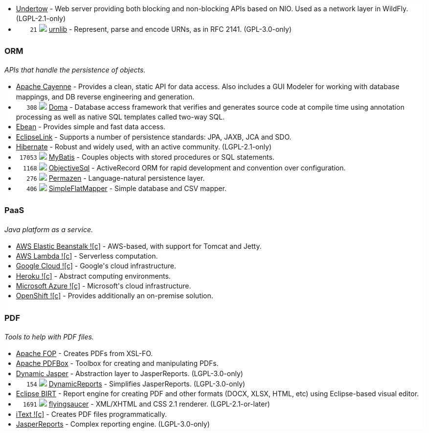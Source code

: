 - [Undertow](http://undertow.io) - Web server providing both blocking and non-blocking APIs based on NIO. Used as a network layer in WildFly. (LGPL-2.1-only)
- <code>&nbsp;&nbsp;&nbsp;&nbsp;21</code> ![](https://img.shields.io/github/last-commit/slub/urnlib) [urnlib](https://github.com/slub/urnlib) - Represent, parse and encode URNs, as in RFC 2141. (GPL-3.0-only)

### ORM

_APIs that handle the persistence of objects._

- [Apache Cayenne](https://cayenne.apache.org) - Provides a clean, static API for data access. Also includes a GUI Modeler for working with database mappings, and DB reverse engineering and generation.
- <code>&nbsp;&nbsp;&nbsp;308</code> ![](https://img.shields.io/github/last-commit/domaframework/doma) [Doma](https://github.com/domaframework/doma) - Database access framework that verifies and generates source code at compile time using annotation processing as well as native SQL templates called two-way SQL.
- [Ebean](https://ebean.io) - Provides simple and fast data access.
- [EclipseLink](https://www.eclipse.org/eclipselink/) - Supports a number of persistence standards: JPA, JAXB, JCA and SDO.
- [Hibernate](http://hibernate.org/orm/) - Robust and widely used, with an active community. (LGPL-2.1-only)
- <code>&nbsp;17053</code> ![](https://img.shields.io/github/last-commit/mybatis/mybatis-3) [MyBatis](https://github.com/mybatis/mybatis-3) - Couples objects with stored procedures or SQL statements.
- <code>&nbsp;&nbsp;1168</code> ![](https://img.shields.io/github/last-commit/braisdom/ObjectiveSql) [ObjectiveSql](https://github.com/braisdom/ObjectiveSql) - ActiveRecord ORM for rapid development and convention over configuration.
- <code>&nbsp;&nbsp;&nbsp;276</code> ![](https://img.shields.io/github/last-commit/permazen/permazen) [Permazen](https://github.com/permazen/permazen) - Language-natural persistence layer.
- <code>&nbsp;&nbsp;&nbsp;406</code> ![](https://img.shields.io/github/last-commit/arnaudroger/SimpleFlatMapper) [SimpleFlatMapper](https://github.com/arnaudroger/SimpleFlatMapper) - Simple database and CSV mapper.

### PaaS

_Java platform as a service._

- [AWS Elastic Beanstalk ![c]](https://aws.amazon.com/elasticbeanstalk/) - AWS-based, with support for Tomcat and Jetty.
- [AWS Lambda ![c]](https://aws.amazon.com/lambda/) - Serverless computation.
- [Google Cloud ![c]](https://cloud.google.com) - Google's cloud infrastructure.
- [Heroku ![c]](https://www.heroku.com) - Abstract computing environments.
- [Microsoft Azure ![c]](https://azure.microsoft.com/en-us/) - Microsoft's cloud infrastructure.
- [OpenShift ![c]](https://www.openshift.com) - Provides additionally an on-premise solution.

### PDF

_Tools to help with PDF files._

- [Apache FOP](https://xmlgraphics.apache.org/fop/) - Creates PDFs from XSL-FO.
- [Apache PDFBox](https://pdfbox.apache.org) - Toolbox for creating and manipulating PDFs.
- [Dynamic Jasper](http://dynamicjasper.com) - Abstraction layer to JasperReports. (LGPL-3.0-only)
- <code>&nbsp;&nbsp;&nbsp;154</code> ![](https://img.shields.io/github/last-commit/dynamicreports/dynamicreports) [DynamicReports](https://github.com/dynamicreports/dynamicreports) - Simplifies JasperReports. (LGPL-3.0-only)
- [Eclipse BIRT](https://www.eclipse.org/birt) - Report engine for creating PDF and other formats (DOCX, XLSX, HTML, etc) using Eclipse-based visual editor.
- <code>&nbsp;&nbsp;1691</code> ![](https://img.shields.io/github/last-commit/flyingsaucerproject/flyingsaucer) [flyingsaucer](https://github.com/flyingsaucerproject/flyingsaucer) - XML/XHTML and CSS 2.1 renderer. (LGPL-2.1-or-later)
- [iText ![c]](https://itextpdf.com/en) - Creates PDF files programmatically.
- [JasperReports](https://community.jaspersoft.com/project/jasperreports-library) - Complex reporting engine. (LGPL-3.0-only)